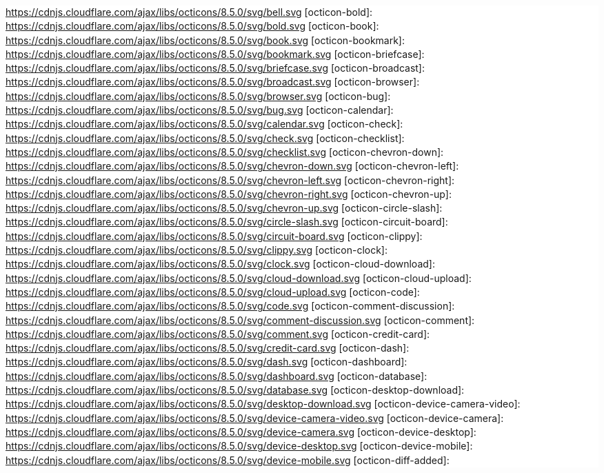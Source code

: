   https://cdnjs.cloudflare.com/ajax/libs/octicons/8.5.0/svg/bell.svg
[octicon-bold]:
  https://cdnjs.cloudflare.com/ajax/libs/octicons/8.5.0/svg/bold.svg
[octicon-book]:
  https://cdnjs.cloudflare.com/ajax/libs/octicons/8.5.0/svg/book.svg
[octicon-bookmark]:
  https://cdnjs.cloudflare.com/ajax/libs/octicons/8.5.0/svg/bookmark.svg
[octicon-briefcase]:
  https://cdnjs.cloudflare.com/ajax/libs/octicons/8.5.0/svg/briefcase.svg
[octicon-broadcast]:
  https://cdnjs.cloudflare.com/ajax/libs/octicons/8.5.0/svg/broadcast.svg
[octicon-browser]:
  https://cdnjs.cloudflare.com/ajax/libs/octicons/8.5.0/svg/browser.svg
[octicon-bug]: https://cdnjs.cloudflare.com/ajax/libs/octicons/8.5.0/svg/bug.svg
[octicon-calendar]:
  https://cdnjs.cloudflare.com/ajax/libs/octicons/8.5.0/svg/calendar.svg
[octicon-check]:
  https://cdnjs.cloudflare.com/ajax/libs/octicons/8.5.0/svg/check.svg
[octicon-checklist]:
  https://cdnjs.cloudflare.com/ajax/libs/octicons/8.5.0/svg/checklist.svg
[octicon-chevron-down]:
  https://cdnjs.cloudflare.com/ajax/libs/octicons/8.5.0/svg/chevron-down.svg
[octicon-chevron-left]:
  https://cdnjs.cloudflare.com/ajax/libs/octicons/8.5.0/svg/chevron-left.svg
[octicon-chevron-right]:
  https://cdnjs.cloudflare.com/ajax/libs/octicons/8.5.0/svg/chevron-right.svg
[octicon-chevron-up]:
  https://cdnjs.cloudflare.com/ajax/libs/octicons/8.5.0/svg/chevron-up.svg
[octicon-circle-slash]:
  https://cdnjs.cloudflare.com/ajax/libs/octicons/8.5.0/svg/circle-slash.svg
[octicon-circuit-board]:
  https://cdnjs.cloudflare.com/ajax/libs/octicons/8.5.0/svg/circuit-board.svg
[octicon-clippy]:
  https://cdnjs.cloudflare.com/ajax/libs/octicons/8.5.0/svg/clippy.svg
[octicon-clock]:
  https://cdnjs.cloudflare.com/ajax/libs/octicons/8.5.0/svg/clock.svg
[octicon-cloud-download]:
  https://cdnjs.cloudflare.com/ajax/libs/octicons/8.5.0/svg/cloud-download.svg
[octicon-cloud-upload]:
  https://cdnjs.cloudflare.com/ajax/libs/octicons/8.5.0/svg/cloud-upload.svg
[octicon-code]:
  https://cdnjs.cloudflare.com/ajax/libs/octicons/8.5.0/svg/code.svg
[octicon-comment-discussion]:
  https://cdnjs.cloudflare.com/ajax/libs/octicons/8.5.0/svg/comment-discussion.svg
[octicon-comment]:
  https://cdnjs.cloudflare.com/ajax/libs/octicons/8.5.0/svg/comment.svg
[octicon-credit-card]:
  https://cdnjs.cloudflare.com/ajax/libs/octicons/8.5.0/svg/credit-card.svg
[octicon-dash]:
  https://cdnjs.cloudflare.com/ajax/libs/octicons/8.5.0/svg/dash.svg
[octicon-dashboard]:
  https://cdnjs.cloudflare.com/ajax/libs/octicons/8.5.0/svg/dashboard.svg
[octicon-database]:
  https://cdnjs.cloudflare.com/ajax/libs/octicons/8.5.0/svg/database.svg
[octicon-desktop-download]:
  https://cdnjs.cloudflare.com/ajax/libs/octicons/8.5.0/svg/desktop-download.svg
[octicon-device-camera-video]:
  https://cdnjs.cloudflare.com/ajax/libs/octicons/8.5.0/svg/device-camera-video.svg
[octicon-device-camera]:
  https://cdnjs.cloudflare.com/ajax/libs/octicons/8.5.0/svg/device-camera.svg
[octicon-device-desktop]:
  https://cdnjs.cloudflare.com/ajax/libs/octicons/8.5.0/svg/device-desktop.svg
[octicon-device-mobile]:
  https://cdnjs.cloudflare.com/ajax/libs/octicons/8.5.0/svg/device-mobile.svg
[octicon-diff-added]:

[appveyor-url]: https://ci.appveyor.com/project/gregswindle/archetypes-rules
[archetypes-rules-overview]: ./docs/assets/archetypes.rules-overview.png
[codacy-coverage-image]: https://img.shields.
[coveralls-url]: https://coveralls.io/github/commonality/archetypes-rules
[daviddm-url]: https://david-dm.org/commonality/archetypes-rules
[license-url]: http://opensource.org/licenses/MIT
[npm-image]: https://img.shields.io/npm/v/@archetypes/rules.svg?style=flat-square
[npm-url]: https://npmjs.org/package/@archetypes/rules
[toc-anchor]: #table-of-contents
[travis-url]: https://travis-ci.com/commonality/archetypes-rules
[daviddm-dev-image]: https://david-dm.org/commonality/archetypes-rules/dev-status.svg?theme=shields.io&style=flat-square
[bundlephobia-min-download-image]: https://flat.badgen.net/bundlephobia/min/archetypes-rules
[install-size-image]: https://flat.badgen.net/packagephobia/install/archetypes-rules
[publish-size-image]: https://flat.badgen.net/packagephobia/publish/archetypes-rules
[downloads-per-month-image]: https://flat.badgen.net/npm/dm/archetypes-rules
[octicon-eye]: https://cdnjs.cloudflare.com/ajax/libs/octicons/8.5.0/svg/eye.svg
[octicon-key]: https://cdnjs.cloudflare.com/ajax/libs/octicons/8.5.0/svg/key.svg
[octicon-law]: https://cdnjs.cloudflare.com/ajax/libs/octicons/8.5.0/svg/law.svg
[octicon-pin]: https://cdnjs.cloudflare.com/ajax/libs/octicons/8.5.0/svg/pin.svg
[octicon-rss]: https://cdnjs.cloudflare.com/ajax/libs/octicons/8.5.0/svg/rss.svg
[octicon-tag]: https://cdnjs.cloudflare.com/ajax/libs/octicons/8.5.0/svg/tag.svg
[octicon-x]: https://cdnjs.cloudflare.com/ajax/libs/octicons/8.5.0/svg/x.svg